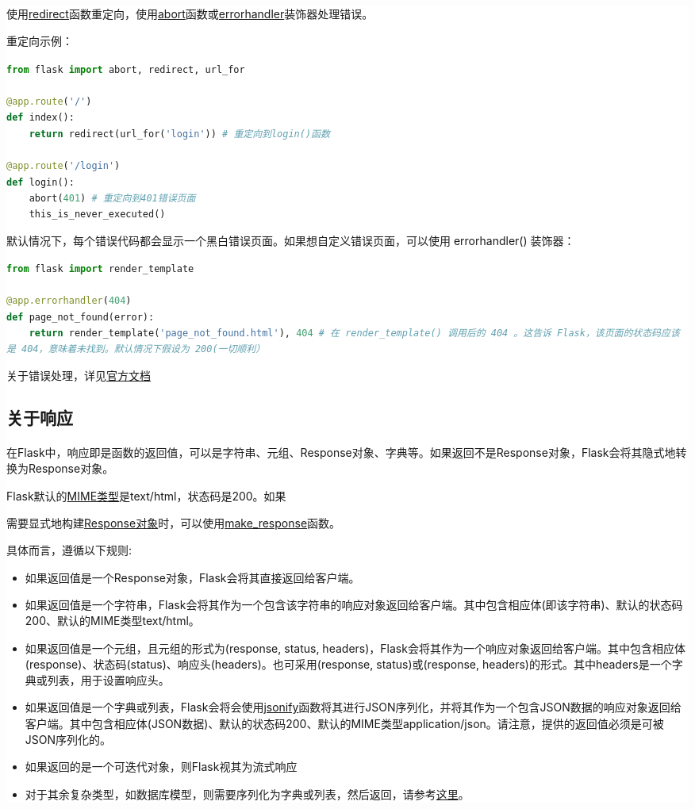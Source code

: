 使用[redirect](https://flask.palletsprojects.com/zh-cn/stable/api/#flask.redirect)函数重定向，使用[abort](https://flask.palletsprojects.com/zh-cn/stable/api/#flask.abort)函数或[errorhandler](https://flask.palletsprojects.com/zh-cn/stable/api/#flask.errorhandler)装饰器处理错误。

重定向示例：

```python
from flask import abort, redirect, url_for

@app.route('/')
def index():
    return redirect(url_for('login')) # 重定向到login()函数

@app.route('/login')
def login():
    abort(401) # 重定向到401错误页面
    this_is_never_executed()
```

默认情况下，每个错误代码都会显示一个黑白错误页面。如果想自定义错误页面，可以使用 errorhandler() 装饰器：

```python
from flask import render_template

@app.errorhandler(404)
def page_not_found(error):
    return render_template('page_not_found.html'), 404 # 在 render_template() 调用后的 404 。这告诉 Flask，该页面的状态码应该是 404，意味着未找到。默认情况下假设为 200(一切顺利）
```

关于错误处理，详见[官方文档](https://flask.palletsprojects.com/zh-cn/stable/errorhandling/)

## 关于响应

在Flask中，响应即是函数的返回值，可以是字符串、元组、Response对象、字典等。如果返回不是Response对象，Flask会将其隐式地转换为Response对象。

Flask默认的[MIME类型](https://developer.mozilla.org/zh-CN/docs/Web/HTTP/Basics_of_HTTP/MIME_types)是text/html，状态码是200。如果

需要显式地构建[Response对象](https://flask.palletsprojects.com/zh-cn/stable/api/#flask.Response)时，可以使用[make_response](https://flask.palletsprojects.com/zh-cn/stable/api/#flask.make_response)函数。

具体而言，遵循以下规则:

- 如果返回值是一个Response对象，Flask会将其直接返回给客户端。

- 如果返回值是一个字符串，Flask会将其作为一个包含该字符串的响应对象返回给客户端。其中包含相应体(即该字符串)、默认的状态码200、默认的MIME类型text/html。

- 如果返回值是一个元组，且元组的形式为(response, status, headers)，Flask会将其作为一个响应对象返回给客户端。其中包含相应体(response)、状态码(status)、响应头(headers)。也可采用(response, status)或(response, headers)的形式。其中headers是一个字典或列表，用于设置响应头。

- 如果返回值是一个字典或列表，Flask会将会使用[jsonify](https://flask.palletsprojects.com/zh-cn/stable/api/#flask.jsonify)函数将其进行JSON序列化，并将其作为一个包含JSON数据的响应对象返回给客户端。其中包含相应体(JSON数据)、默认的状态码200、默认的MIME类型application/json。请注意，提供的返回值必须是可被JSON序列化的。

- 如果返回的是一个可迭代对象，则Flask视其为流式响应

- 对于其余复杂类型，如数据库模型，则需要序列化为字典或列表，然后返回，请参考[这里](https://flask.palletsprojects.com/zh-cn/stable/patterns/sqlalchemy/#serializing-objects)。
